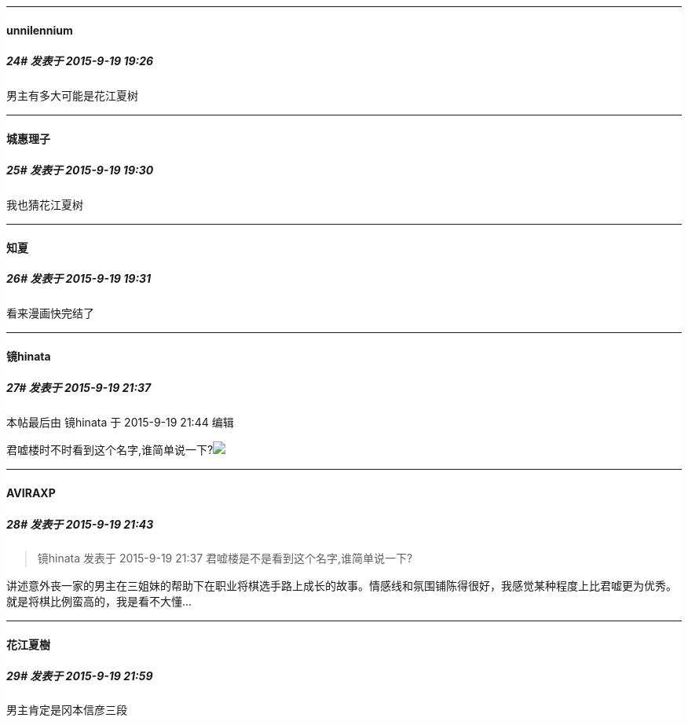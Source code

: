 
-----

####  unnilennium  
##### 24#       发表于 2015-9-19 19:26


男主有多大可能是花江夏树


-----

####  城惠理子  
##### 25#       发表于 2015-9-19 19:30


我也猜花江夏树


-----

####  知夏  
##### 26#       发表于 2015-9-19 19:31


看来漫画快完结了


-----

####  镜hinata  
##### 27#       发表于 2015-9-19 21:37


 本帖最后由 镜hinata 于 2015-9-19 21:44 编辑 

君嘘楼时不时看到这个名字,谁简单说一下?<img src="https://static.saraba1st.com/image/smiley/face/149.gif" referrerpolicy="no-referrer">


-----

####  AVIRAXP  
##### 28#       发表于 2015-9-19 21:43


<blockquote>镜hinata 发表于 2015-9-19 21:37
君嘘楼是不是看到这个名字,谁简单说一下?</blockquote>
讲述意外丧一家的男主在三姐妹的帮助下在职业将棋选手路上成长的故事。情感线和氛围铺陈得很好，我感觉某种程度上比君嘘更为优秀。就是将棋比例蛮高的，我是看不大懂…


-----

####  花江夏樹  
##### 29#       发表于 2015-9-19 21:59


男主肯定是冈本信彦三段

